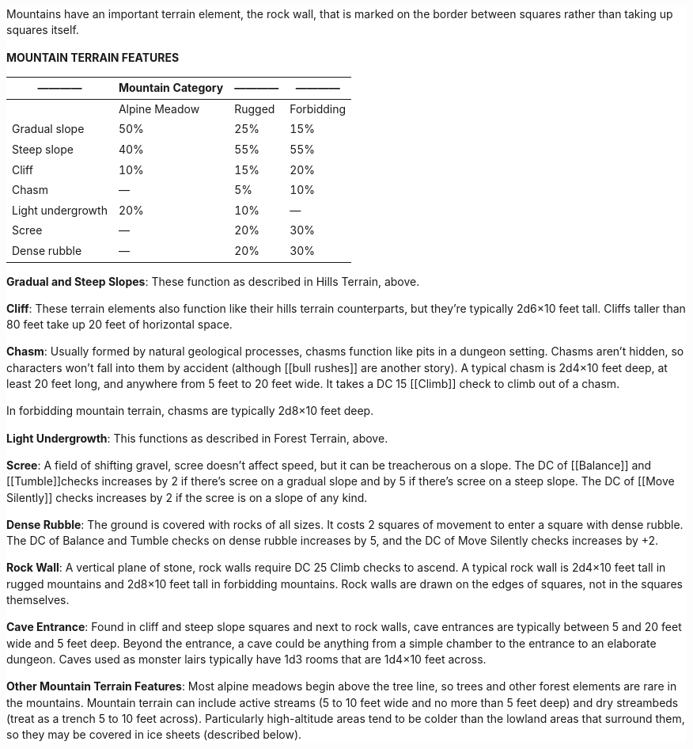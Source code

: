 Mountains have an important terrain element, the rock wall, that is marked on the border between squares rather than taking up squares itself.

**MOUNTAIN TERRAIN FEATURES**

|———— |Mountain Category |————   |————|
|---|---|---|---|
||Alpine Meadow|Rugged|Forbidding|
|Gradual slope|50%|25%|15%|
|Steep slope|40%|55%|55%|
|Cliff|10%|15%|20%|
|Chasm|—|5%|10%|
|Light undergrowth|20%|10%|—|
|Scree|—|20%|30%|
|Dense rubble|—|20%|30%|

**Gradual and Steep Slopes**: These function as described in Hills Terrain, above.

**Cliff**: These terrain elements also function like their hills terrain counterparts, but they’re typically 2d6×10 feet tall. Cliffs taller than 80 feet take up 20 feet of horizontal space.

**Chasm**: Usually formed by natural geological processes, chasms function like pits in a dungeon setting. Chasms aren’t hidden, so characters won’t fall into them by accident (although [[bull rushes]] are another story). A typical chasm is 2d4×10 feet deep, at least 20 feet long, and anywhere from 5 feet to 20 feet wide. It takes a DC 15 [[Climb]] check to climb out of a chasm.

In forbidding mountain terrain, chasms are typically 2d8×10 feet deep.

**Light Undergrowth**: This functions as described in Forest Terrain, above.

**Scree**: A field of shifting gravel, scree doesn’t affect speed, but it can be treacherous on a slope. The DC of [[Balance]] and [[Tumble]]checks increases by 2 if there’s scree on a gradual slope and by 5 if there’s scree on a steep slope. The DC of [[Move Silently]] checks increases by 2 if the scree is on a slope of any kind.

**Dense Rubble**: The ground is covered with rocks of all sizes. It costs 2 squares of movement to enter a square with dense rubble. The DC of Balance and Tumble checks on dense rubble increases by 5, and the DC of Move Silently checks increases by +2.

**Rock Wall**: A vertical plane of stone, rock walls require DC 25 Climb checks to ascend. A typical rock wall is 2d4×10 feet tall in rugged mountains and 2d8×10 feet tall in forbidding mountains. Rock walls are drawn on the edges of squares, not in the squares themselves.

**Cave Entrance**: Found in cliff and steep slope squares and next to rock walls, cave entrances are typically between 5 and 20 feet wide and 5 feet deep. Beyond the entrance, a cave could be anything from a simple chamber to the entrance to an elaborate dungeon. Caves used as monster lairs typically have 1d3 rooms that are 1d4×10 feet across.

**Other Mountain Terrain Features**: Most alpine meadows begin above the tree line, so trees and other forest elements are rare in the mountains. Mountain terrain can include active streams (5 to 10 feet wide and no more than 5 feet deep) and dry streambeds (treat as a trench 5 to 10 feet across). Particularly high-altitude areas tend to be colder than the lowland areas that surround them, so they may be covered in ice sheets (described below).

